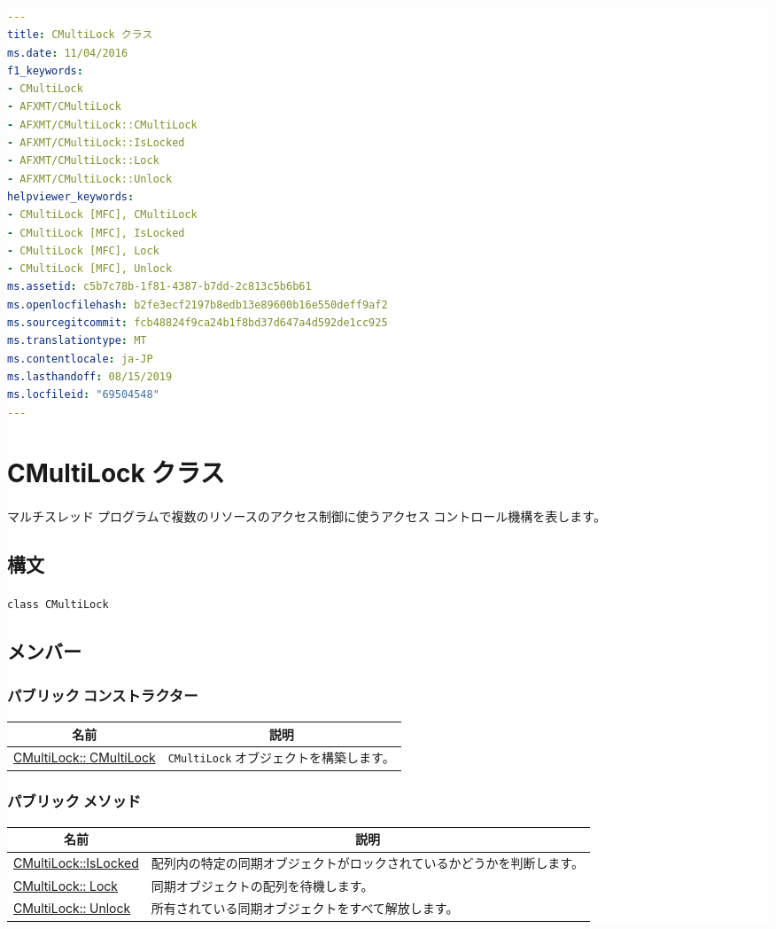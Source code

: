 ```yaml
---
title: CMultiLock クラス
ms.date: 11/04/2016
f1_keywords:
- CMultiLock
- AFXMT/CMultiLock
- AFXMT/CMultiLock::CMultiLock
- AFXMT/CMultiLock::IsLocked
- AFXMT/CMultiLock::Lock
- AFXMT/CMultiLock::Unlock
helpviewer_keywords:
- CMultiLock [MFC], CMultiLock
- CMultiLock [MFC], IsLocked
- CMultiLock [MFC], Lock
- CMultiLock [MFC], Unlock
ms.assetid: c5b7c78b-1f81-4387-b7dd-2c813c5b6b61
ms.openlocfilehash: b2fe3ecf2197b8edb13e89600b16e550deff9af2
ms.sourcegitcommit: fcb48824f9ca24b1f8bd37d647a4d592de1cc925
ms.translationtype: MT
ms.contentlocale: ja-JP
ms.lasthandoff: 08/15/2019
ms.locfileid: "69504548"
---
```

# <a name="cmultilock-class"></a>CMultiLock クラス

マルチスレッド プログラムで複数のリソースのアクセス制御に使うアクセス コントロール機構を表します。

## <a name="syntax"></a>構文

```
class CMultiLock
```

## <a name="members"></a>メンバー

### <a name="public-constructors"></a>パブリック コンストラクター

|名前|説明|
|----------|-----------------|
|[CMultiLock:: CMultiLock](#cmultilock)|`CMultiLock` オブジェクトを構築します。|

### <a name="public-methods"></a>パブリック メソッド

|名前|説明|
|----------|-----------------|
|[CMultiLock::IsLocked](#islocked)|配列内の特定の同期オブジェクトがロックされているかどうかを判断します。|
|[CMultiLock:: Lock](#lock)|同期オブジェクトの配列を待機します。|
|[CMultiLock:: Unlock](#unlock)|所有されている同期オブジェクトをすべて解放します。|
